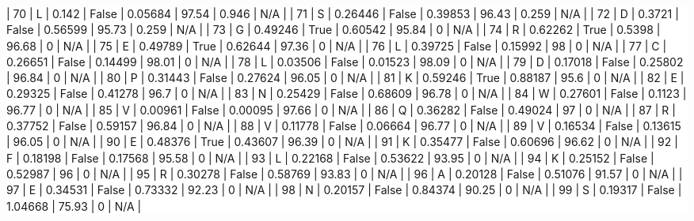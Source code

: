 |    70 | L    |         0.142   | False     |                          0.05684 |                 97.54 |         0.946 | N/A            |
|    71 | S    |         0.26446 | False     |                          0.39853 |                 96.43 |         0.259 | N/A            |
|    72 | D    |         0.3721  | False     |                          0.56599 |                 95.73 |         0.259 | N/A            |
|    73 | G    |         0.49246 | True      |                          0.60542 |                 95.84 |         0     | N/A            |
|    74 | R    |         0.62262 | True      |                          0.5398  |                 96.68 |         0     | N/A            |
|    75 | E    |         0.49789 | True      |                          0.62644 |                 97.36 |         0     | N/A            |
|    76 | L    |         0.39725 | False     |                          0.15992 |                 98    |         0     | N/A            |
|    77 | C    |         0.26651 | False     |                          0.14499 |                 98.01 |         0     | N/A            |
|    78 | L    |         0.03506 | False     |                          0.01523 |                 98.09 |         0     | N/A            |
|    79 | D    |         0.17018 | False     |                          0.25802 |                 96.84 |         0     | N/A            |
|    80 | P    |         0.31443 | False     |                          0.27624 |                 96.05 |         0     | N/A            |
|    81 | K    |         0.59246 | True      |                          0.88187 |                 95.6  |         0     | N/A            |
|    82 | E    |         0.29325 | False     |                          0.41278 |                 96.7  |         0     | N/A            |
|    83 | N    |         0.25429 | False     |                          0.68609 |                 96.78 |         0     | N/A            |
|    84 | W    |         0.27601 | False     |                          0.1123  |                 96.77 |         0     | N/A            |
|    85 | V    |         0.00961 | False     |                          0.00095 |                 97.66 |         0     | N/A            |
|    86 | Q    |         0.36282 | False     |                          0.49024 |                 97    |         0     | N/A            |
|    87 | R    |         0.37752 | False     |                          0.59157 |                 96.84 |         0     | N/A            |
|    88 | V    |         0.11778 | False     |                          0.06664 |                 96.77 |         0     | N/A            |
|    89 | V    |         0.16534 | False     |                          0.13615 |                 96.05 |         0     | N/A            |
|    90 | E    |         0.48376 | True      |                          0.43607 |                 96.39 |         0     | N/A            |
|    91 | K    |         0.35477 | False     |                          0.60696 |                 96.62 |         0     | N/A            |
|    92 | F    |         0.18198 | False     |                          0.17568 |                 95.58 |         0     | N/A            |
|    93 | L    |         0.22168 | False     |                          0.53622 |                 93.95 |         0     | N/A            |
|    94 | K    |         0.25152 | False     |                          0.52987 |                 96    |         0     | N/A            |
|    95 | R    |         0.30278 | False     |                          0.58769 |                 93.83 |         0     | N/A            |
|    96 | A    |         0.20128 | False     |                          0.51076 |                 91.57 |         0     | N/A            |
|    97 | E    |         0.34531 | False     |                          0.73332 |                 92.23 |         0     | N/A            |
|    98 | N    |         0.20157 | False     |                          0.84374 |                 90.25 |         0     | N/A            |
|    99 | S    |         0.19317 | False     |                          1.04668 |                 75.93 |         0     | N/A            |

